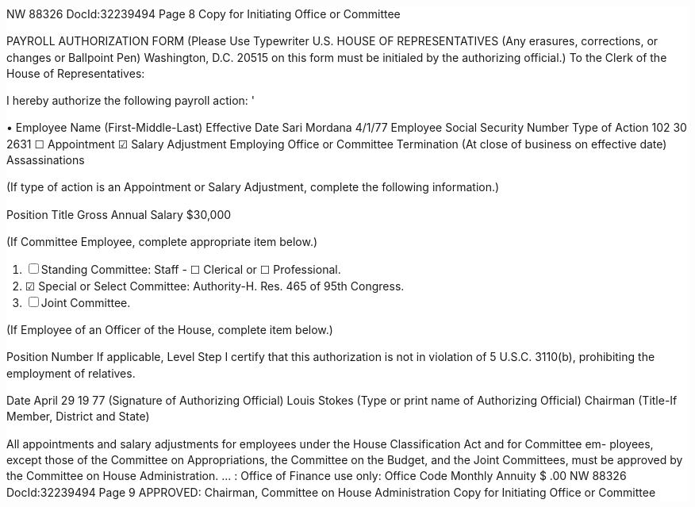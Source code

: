 NW 88326
DocId:32239494 Page 8
Copy for Initiating Office or Committee

PAYROLL AUTHORIZATION FORM
(Please Use Typewriter U.S. HOUSE OF REPRESENTATIVES (Any erasures, corrections, or changes
or Ballpoint Pen) Washington, D.C. 20515 on this form must be initialed by the
authorizing official.)
To the Clerk of the House of Representatives:

I hereby authorize the following payroll action: '

• Employee Name (First-Middle-Last) Effective Date
Sari Mordana 4/1/77
Employee Social Security Number Type of Action
102 30 2631 ☐ Appointment
☑ Salary Adjustment
Employing Office or Committee
Termination (At close of business on effective date)
Assassinations

(If type of action is an Appointment or Salary Adjustment, complete the following information.)

Position Title Gross Annual Salary
$30,000

(If Committee Employee, complete appropriate item below.)

1. ☐ Standing Committee: Staff - ☐ Clerical or ☐ Professional.
2. ☑ Special or Select Committee: Authority-H. Res. 465 of 95th Congress.
3. ☐ Joint Committee.

(If Employee of an Officer of the House, complete item below.)

Position Number If applicable, Level Step
I certify that this authorization is not in violation of 5 U.S.C. 3110(b), prohibiting the employment of
relatives.

Date April 29 19 77
(Signature of Authorizing Official)
Louis Stokes
(Type or print name of Authorizing Official)
Chairman
(Title-If Member, District and State)

All appointments and salary adjustments for employees under the House Classification Act and for Committee em-
ployees, except those of the Committee on Appropriations, the Committee on the Budget, and the Joint Committees, must
be approved by the Committee on House Administration.
...
:
Office of Finance use only:
Office Code
Monthly Annuity $ .00
NW 88326
DocId:32239494 Page 9
APPROVED:
Chairman, Committee on House Administration
Copy for Initiating Office or Committee
